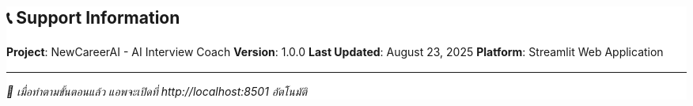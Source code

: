 
## 📞 Support Information

**Project**: NewCareerAI - AI Interview Coach
**Version**: 1.0.0
**Last Updated**: August 23, 2025
**Platform**: Streamlit Web Application

---

*🎯 เมื่อทำตามขั้นตอนแล้ว แอพจะเปิดที่ http://localhost:8501 อัตโนมัติ*
